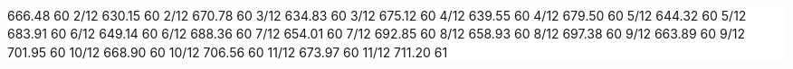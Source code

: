 <td>666.48</td>
</tr>
<tr>
<td>60 2/12</td>
<td>630.15</td>
<td>60 2/12</td>
<td>670.78</td>
</tr>
<tr>
<td>60 3/12</td>
<td>634.83</td>
<td>60 3/12</td>
<td>675.12</td>
</tr>
<tr>
<td>60 4/12</td>
<td>639.55</td>
<td>60 4/12</td>
<td>679.50</td>
</tr>
<tr>
<td>60 5/12</td>
<td>644.32</td>
<td>60 5/12</td>
<td>683.91</td>
</tr>
<tr>
<td>60 6/12</td>
<td>649.14</td>
<td>60 6/12</td>
<td>688.36</td>
</tr>
<tr>
<td>60 7/12</td>
<td>654.01</td>
<td>60 7/12</td>
<td>692.85</td>
</tr>
<tr>
<td>60 8/12</td>
<td>658.93</td>
<td>60 8/12</td>
<td>697.38</td>
</tr>
<tr>
<td>60 9/12</td>
<td>663.89</td>
<td>60 9/12</td>
<td>701.95</td>
</tr>
<tr>
<td>60 10/12</td>
<td>668.90</td>
<td>60 10/12</td>
<td>706.56</td>
</tr>
<tr>
<td>60 11/12</td>
<td>673.97</td>
<td>60 11/12</td>
<td>711.20</td>
</tr>
<tr>
<td>61</td>